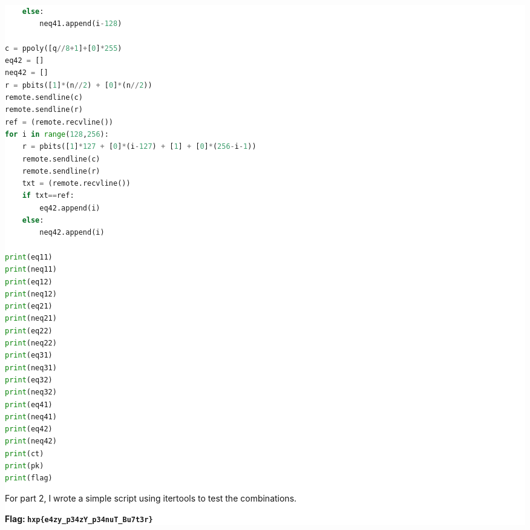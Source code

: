 ```python
    else:
        neq41.append(i-128)

c = ppoly([q//8+1]+[0]*255)
eq42 = []
neq42 = []
r = pbits([1]*(n//2) + [0]*(n//2))
remote.sendline(c)
remote.sendline(r)
ref = (remote.recvline())
for i in range(128,256):
    r = pbits([1]*127 + [0]*(i-127) + [1] + [0]*(256-i-1))
    remote.sendline(c)
    remote.sendline(r)
    txt = (remote.recvline())
    if txt==ref:
        eq42.append(i)
    else:
        neq42.append(i)

print(eq11)
print(neq11)
print(eq12)
print(neq12)
print(eq21)
print(neq21)
print(eq22)
print(neq22)
print(eq31)
print(neq31)
print(eq32)
print(neq32)
print(eq41)
print(neq41)
print(eq42)
print(neq42)
print(ct)
print(pk)
print(flag)

```

For part 2, I wrote a simple script using itertools to test the combinations.

**Flag: `hxp{e4zy_p34zY_p34nuT_Bu7t3r}`**